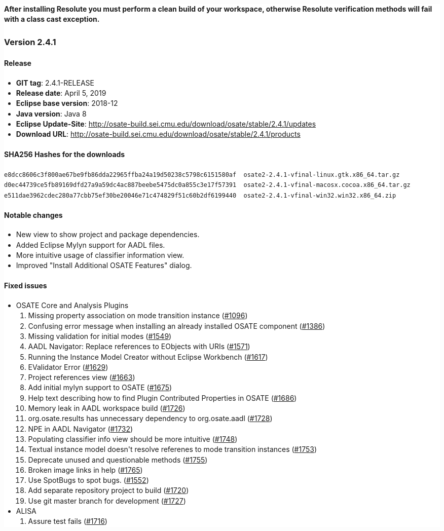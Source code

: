    **After installing Resolute you must perform a clean build of your workspace, otherwise Resolute verification methods will fail with a class cast exception.**


### Version 2.4.1

#### Release

  - **GIT tag**: 2.4.1-RELEASE
  - **Release date**: April 5, 2019
  - **Eclipse base version**: 2018-12
  - **Java version**: Java 8
  - **Eclipse Update-Site**: <http://osate-build.sei.cmu.edu/download/osate/stable/2.4.1/updates>
  - **Download URL**: <http://osate-build.sei.cmu.edu/download/osate/stable/2.4.1/products>

#### SHA256 Hashes for the downloads
```
e8dcc8606c3f800ae67be9fb86dda22965ffba24a19d50238c5798c6151580af  osate2-2.4.1-vfinal-linux.gtk.x86_64.tar.gz
d0ec44739ce5fb89169dfd27a9a59dc4ac887beebe5475dc0a855c3e17f57391  osate2-2.4.1-vfinal-macosx.cocoa.x86_64.tar.gz
e511dae3962cdec280a77cbb75ef30be20046e71c474829f51c60b2df6199440  osate2-2.4.1-vfinal-win32.win32.x86_64.zip
```

#### Notable changes

 * New view to show project and package dependencies.
 * Added Eclipse Mylyn support for AADL files.
 * More intuitive usage of classifier information view.
 * Improved "Install Additional OSATE Features" dialog.

#### Fixed issues

 * OSATE Core and Analysis Plugins
    1. Missing property association on mode transition instance  ([#1096](https://github.com/osate/osate2/issues/1096))
    1. Confusing error message when installing an already installed OSATE component ([#1386](https://github.com/osate/osate2/issues/1386))
    1. Missing validation for initial modes ([#1549](https://github.com/osate/osate2/issues/1549))
    1. AADL Navigator: Replace references to EObjects with URIs ([#1571](https://github.com/osate/osate2/issues/1571))
    1. Running the Instance Model Creator without Eclipse Workbench ([#1617](https://github.com/osate/osate2/issues/1617))
    1. EValidator Error ([#1629](https://github.com/osate/osate2/issues/1629))
    1. Project references view ([#1663](https://github.com/osate/osate2/issues/1663))
    1. Add initial mylyn support to OSATE ([#1675](https://github.com/osate/osate2/issues/1675))
    1. Help text describing how to find Plugin Contributed Properties in OSATE ([#1686](https://github.com/osate/osate2/issues/1686))
    1. Memory leak in AADL workspace build ([#1726](https://github.com/osate/osate2/issues/1726))
    1. org.osate.results has unnecessary dependency to org.osate.aadl ([#1728](https://github.com/osate/osate2/issues/1728))
    1. NPE in AADL Navigator ([#1732](https://github.com/osate/osate2/issues/1732))
    1. Populating classifier info view should be more intuitive ([#1748](https://github.com/osate/osate2/issues/1748))
    1. Textual instance model doesn't resolve referenes to mode transition instances ([#1753](https://github.com/osate/osate2/issues/1753))
    1. Deprecate unused and questionable methods ([#1755](https://github.com/osate/osate2/issues/1755))
    1. Broken image links in help ([#1765](https://github.com/osate/osate2/issues/1765))
    1. Use SpotBugs to spot bugs. ([#1552](https://github.com/osate/osate2/issues/1552))
    1. Add separate repository project to build ([#1720](https://github.com/osate/osate2/issues/1720))
    1. Use git master branch for development ([#1727](https://github.com/osate/osate2/issues/1727))
 * ALISA
    1. Assure test fails ([#1716](https://github.com/osate/osate2/issues/1716))
